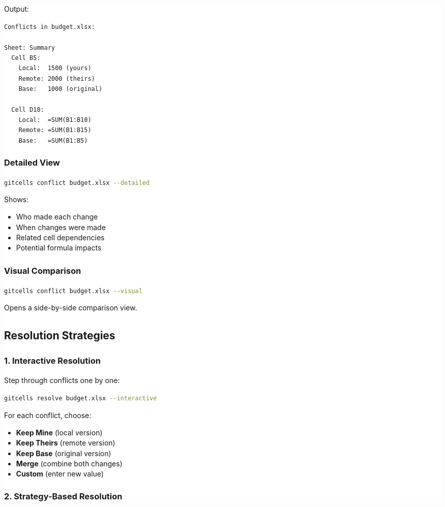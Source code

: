 Output:
```
Conflicts in budget.xlsx:

Sheet: Summary
  Cell B5:
    Local:  1500 (yours)
    Remote: 2000 (theirs)
    Base:   1000 (original)
  
  Cell D10:
    Local:  =SUM(B1:B10)
    Remote: =SUM(B1:B15)
    Base:   =SUM(B1:B5)
```

### Detailed View

```bash
gitcells conflict budget.xlsx --detailed
```

Shows:
- Who made each change
- When changes were made
- Related cell dependencies
- Potential formula impacts

### Visual Comparison

```bash
gitcells conflict budget.xlsx --visual
```

Opens a side-by-side comparison view.

## Resolution Strategies

### 1. Interactive Resolution

Step through conflicts one by one:
```bash
gitcells resolve budget.xlsx --interactive
```

For each conflict, choose:
- **Keep Mine** (local version)
- **Keep Theirs** (remote version)
- **Keep Base** (original version)
- **Merge** (combine both changes)
- **Custom** (enter new value)

### 2. Strategy-Based Resolution
